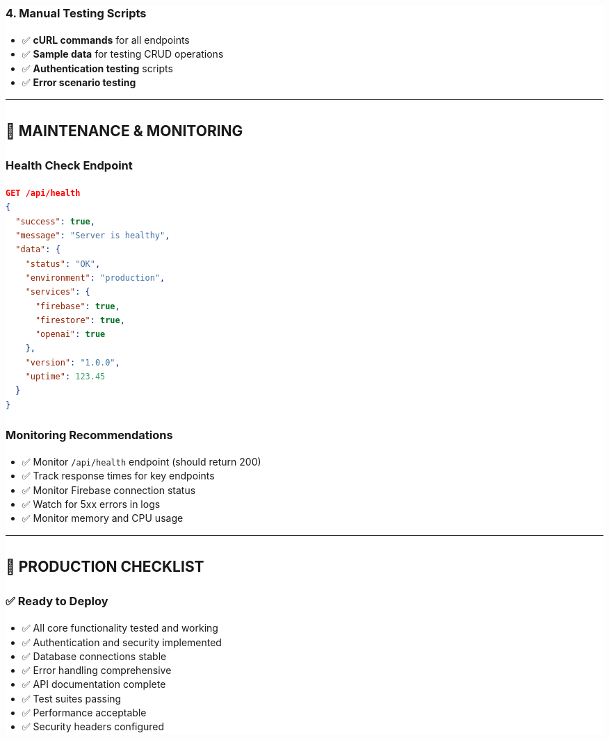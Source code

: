 ### **4. Manual Testing Scripts**
- ✅ **cURL commands** for all endpoints
- ✅ **Sample data** for testing CRUD operations
- ✅ **Authentication testing** scripts
- ✅ **Error scenario testing**

---

## 🔧 **MAINTENANCE & MONITORING**

### **Health Check Endpoint**
```json
GET /api/health
{
  "success": true,
  "message": "Server is healthy",
  "data": {
    "status": "OK",
    "environment": "production",
    "services": {
      "firebase": true,
      "firestore": true, 
      "openai": true
    },
    "version": "1.0.0",
    "uptime": 123.45
  }
}
```

### **Monitoring Recommendations**
- ✅ Monitor `/api/health` endpoint (should return 200)
- ✅ Track response times for key endpoints
- ✅ Monitor Firebase connection status
- ✅ Watch for 5xx errors in logs
- ✅ Monitor memory and CPU usage

---

## 🎯 **PRODUCTION CHECKLIST**

### **✅ Ready to Deploy**
- ✅ All core functionality tested and working
- ✅ Authentication and security implemented
- ✅ Database connections stable
- ✅ Error handling comprehensive
- ✅ API documentation complete
- ✅ Test suites passing
- ✅ Performance acceptable
- ✅ Security headers configured
